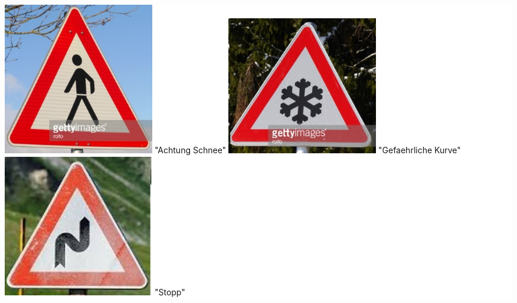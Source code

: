 <img src="/new-traffic-signs/2.jpg " width="250" alt="Combined Image" />
"Achtung Schnee"
<img src="/new-traffic-signs/3.jpg " width="250" alt="Combined Image" />
"Gefaehrliche Kurve"
<img src="/new-traffic-signs/4.jpg " width="250" alt="Combined Image" />
"Stopp"